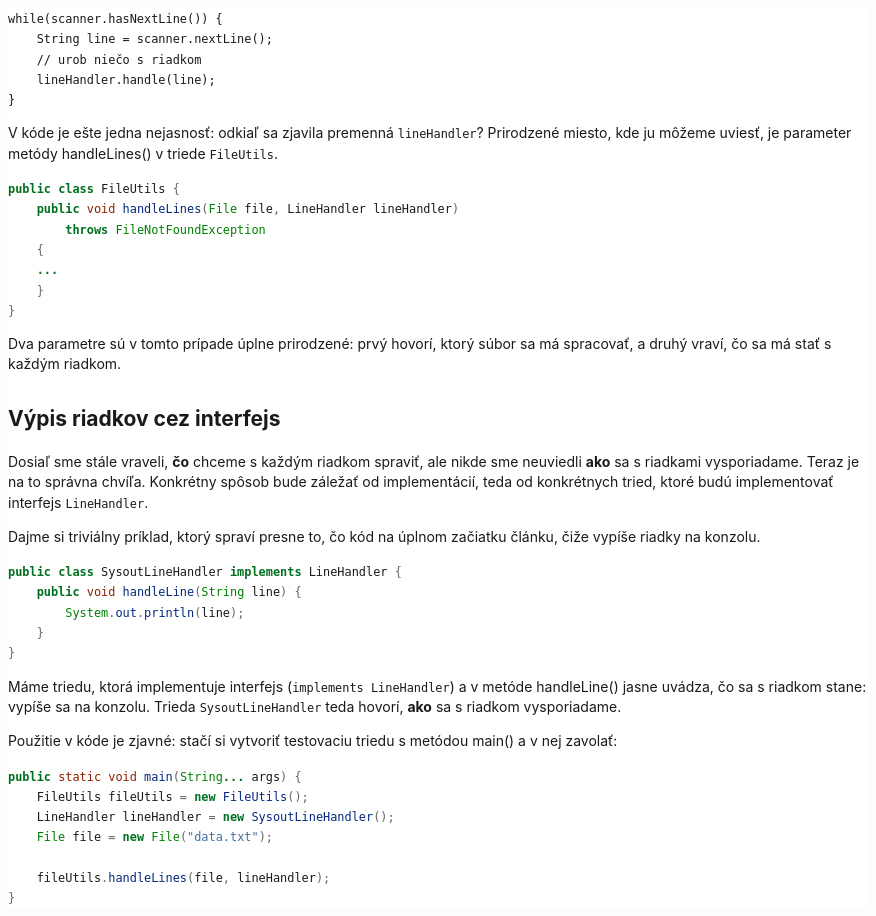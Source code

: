     while(scanner.hasNextLine()) {
        String line = scanner.nextLine();
        // urob niečo s riadkom
        lineHandler.handle(line);
    }

V kóde je ešte jedna nejasnosť: odkiaľ sa zjavila premenná
`lineHandler`? Prirodzené miesto, kde ju môžeme uviesť, je parameter
metódy handleLines() v triede `FileUtils`.

~~~~ java
public class FileUtils {
    public void handleLines(File file, LineHandler lineHandler)
        throws FileNotFoundException 
    {
    ... 
    }
}
~~~~

Dva parametre sú v tomto prípade úplne prirodzené: prvý hovorí, ktorý
súbor sa má spracovať, a druhý vraví, čo sa má stať s každým riadkom.

Výpis riadkov cez interfejs
---------------------------

Dosiaľ sme stále vraveli, **čo** chceme s každým riadkom spraviť, ale
nikde sme neuviedli **ako** sa s riadkami vysporiadame. Teraz je na to
správna chvíľa. Konkrétny spôsob bude záležať od implementácií, teda od
konkrétnych tried, ktoré budú implementovať interfejs `LineHandler`.

Dajme si triviálny príklad, ktorý spraví presne to, čo kód na úplnom
začiatku článku, čiže vypíše riadky na konzolu.

~~~~ java
public class SysoutLineHandler implements LineHandler {
    public void handleLine(String line) {
        System.out.println(line);
    }
}
~~~~

Máme triedu, ktorá implementuje interfejs (`implements
      LineHandler`) a v metóde handleLine() jasne uvádza, čo sa s
riadkom stane: vypíše sa na konzolu. Trieda `SysoutLineHandler` teda
hovorí, **ako** sa s riadkom vysporiadame.

Použitie v kóde je zjavné: stačí si vytvoriť testovaciu triedu s metódou
main() a v nej zavolať:

~~~~ java
public static void main(String... args) {
    FileUtils fileUtils = new FileUtils();
    LineHandler lineHandler = new SysoutLineHandler();
    File file = new File("data.txt");

    fileUtils.handleLines(file, lineHandler);
}
~~~~
